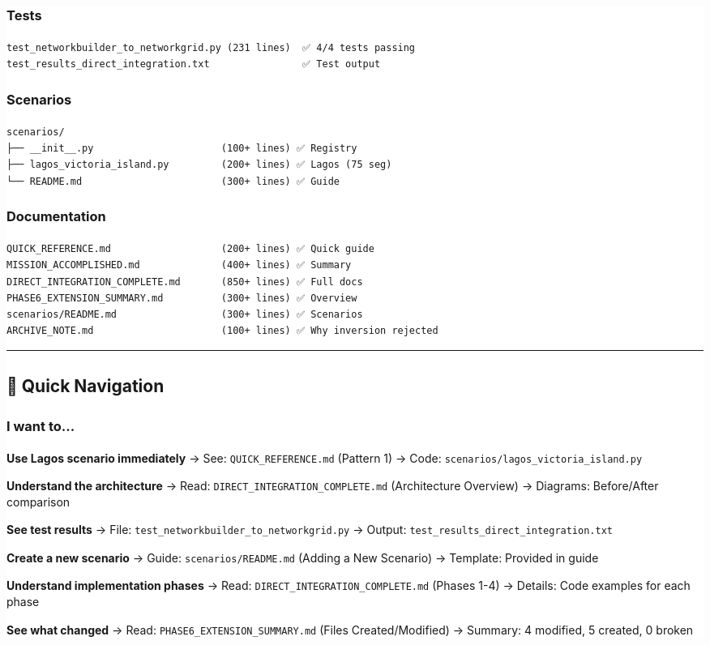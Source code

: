 ### Tests
```
test_networkbuilder_to_networkgrid.py (231 lines)  ✅ 4/4 tests passing
test_results_direct_integration.txt                ✅ Test output
```

### Scenarios
```
scenarios/
├── __init__.py                      (100+ lines) ✅ Registry
├── lagos_victoria_island.py         (200+ lines) ✅ Lagos (75 seg)
└── README.md                        (300+ lines) ✅ Guide
```

### Documentation
```
QUICK_REFERENCE.md                   (200+ lines) ✅ Quick guide
MISSION_ACCOMPLISHED.md              (400+ lines) ✅ Summary
DIRECT_INTEGRATION_COMPLETE.md       (850+ lines) ✅ Full docs
PHASE6_EXTENSION_SUMMARY.md          (300+ lines) ✅ Overview
scenarios/README.md                  (300+ lines) ✅ Scenarios
ARCHIVE_NOTE.md                      (100+ lines) ✅ Why inversion rejected
```

---

## 🎯 Quick Navigation

### I want to...

**Use Lagos scenario immediately**
→ See: `QUICK_REFERENCE.md` (Pattern 1)
→ Code: `scenarios/lagos_victoria_island.py`

**Understand the architecture**
→ Read: `DIRECT_INTEGRATION_COMPLETE.md` (Architecture Overview)
→ Diagrams: Before/After comparison

**See test results**
→ File: `test_networkbuilder_to_networkgrid.py`
→ Output: `test_results_direct_integration.txt`

**Create a new scenario**
→ Guide: `scenarios/README.md` (Adding a New Scenario)
→ Template: Provided in guide

**Understand implementation phases**
→ Read: `DIRECT_INTEGRATION_COMPLETE.md` (Phases 1-4)
→ Details: Code examples for each phase

**See what changed**
→ Read: `PHASE6_EXTENSION_SUMMARY.md` (Files Created/Modified)
→ Summary: 4 modified, 5 created, 0 broken
